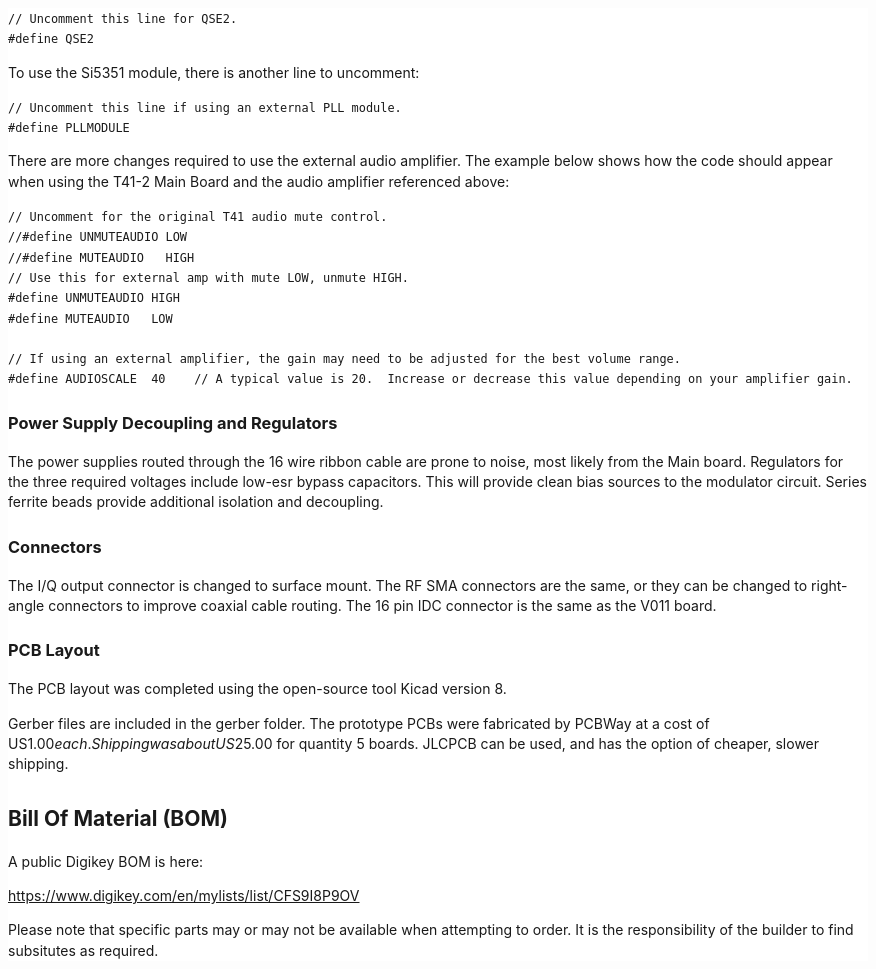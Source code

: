     // Uncomment this line for QSE2.
    #define QSE2

To use the Si5351 module, there is another line to uncomment:

    // Uncomment this line if using an external PLL module.
    #define PLLMODULE

There are more changes required to use the external audio amplifier.
The example below shows how the code should appear when using the T41-2 Main Board
and the audio amplifier referenced above:

    // Uncomment for the original T41 audio mute control.
    //#define UNMUTEAUDIO LOW
    //#define MUTEAUDIO   HIGH
    // Use this for external amp with mute LOW, unmute HIGH.
    #define UNMUTEAUDIO HIGH
    #define MUTEAUDIO   LOW

    // If using an external amplifier, the gain may need to be adjusted for the best volume range.
    #define AUDIOSCALE  40    // A typical value is 20.  Increase or decrease this value depending on your amplifier gain.

### Power Supply Decoupling and Regulators

The power supplies routed through the 16 wire ribbon cable are prone to noise, most likely from the Main board.
Regulators for the three required voltages include low-esr bypass capacitors.  This will provide clean bias sources
to the modulator circuit.  Series ferrite beads provide additional isolation and decoupling.

### Connectors

The I/Q output connector is changed to surface mount.  The RF SMA connectors are the same, or they can be changed to right-angle
connectors to improve coaxial cable routing.  The 16 pin IDC connector is the same as the V011 board.

### PCB Layout

The PCB layout was completed using the open-source tool Kicad version 8.

Gerber files are included in the gerber folder.  The prototype PCBs were fabricated by PCBWay at a cost of US$1.00 each.
Shipping was about US$25.00 for quantity 5 boards.  JLCPCB can be used, and has the option of cheaper, slower shipping.

## Bill Of Material (BOM)

A public Digikey BOM is here:

<https://www.digikey.com/en/mylists/list/CFS9I8P9OV>

Please note that specific parts may or may not be available when attempting to order.  It is the responsibility of the builder
to find subsitutes as required.
